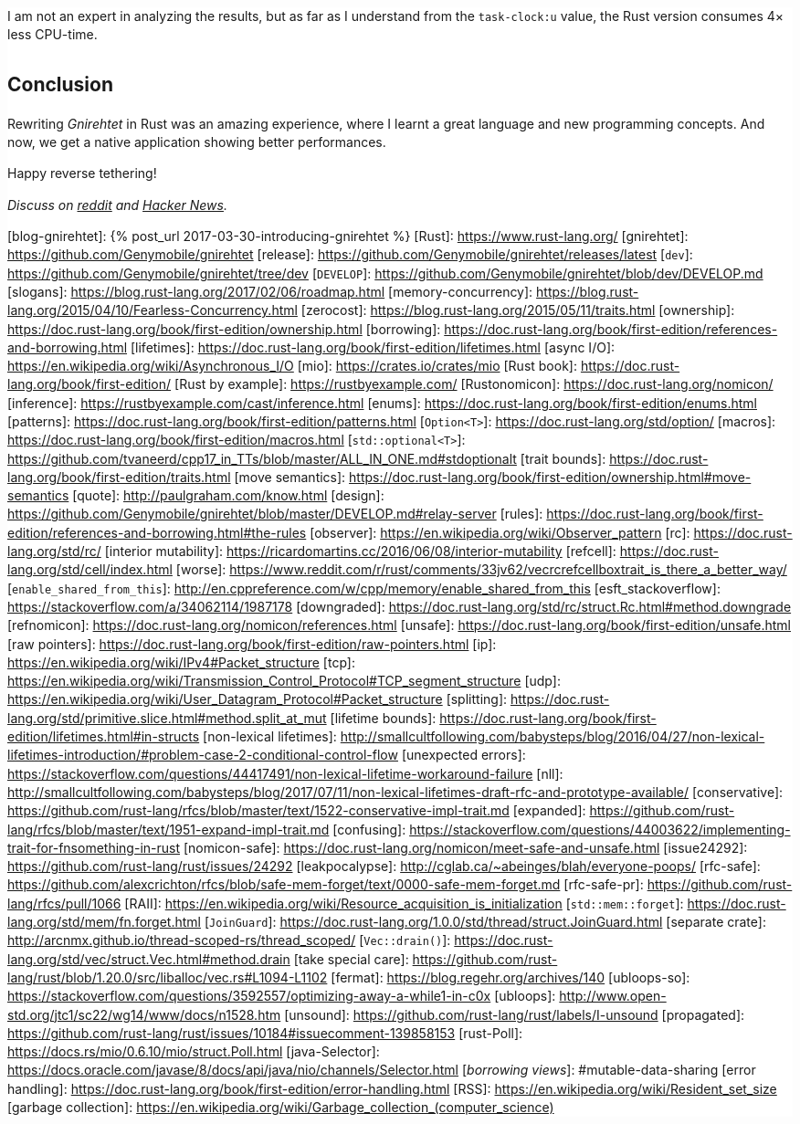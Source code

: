 I am not an expert in analyzing the results, but as far as I understand from
the `task-clock:u` value, the Rust version consumes 4× less CPU-time.


## Conclusion

Rewriting _Gnirehtet_ in Rust was an amazing experience, where I learnt a great
language and new programming concepts. And now, we get a native application
showing better performances.

Happy reverse tethering!

_Discuss on [reddit] and [Hacker News]._

[reddit]: https://www.reddit.com/r/rust/comments/71ks57/gnirehtet_a_reverse_tethering_tool_for_android/
[Hacker News]: https://news.ycombinator.com/item?id=15326106


[blog-gnirehtet]: {% post_url 2017-03-30-introducing-gnirehtet %}
[Rust]: https://www.rust-lang.org/
[gnirehtet]: https://github.com/Genymobile/gnirehtet
[release]: https://github.com/Genymobile/gnirehtet/releases/latest
[`dev`]: https://github.com/Genymobile/gnirehtet/tree/dev
[`DEVELOP`]: https://github.com/Genymobile/gnirehtet/blob/dev/DEVELOP.md
[slogans]: https://blog.rust-lang.org/2017/02/06/roadmap.html
[memory-concurrency]: https://blog.rust-lang.org/2015/04/10/Fearless-Concurrency.html
[zerocost]: https://blog.rust-lang.org/2015/05/11/traits.html
[ownership]: https://doc.rust-lang.org/book/first-edition/ownership.html
[borrowing]: https://doc.rust-lang.org/book/first-edition/references-and-borrowing.html
[lifetimes]: https://doc.rust-lang.org/book/first-edition/lifetimes.html
[async I/O]: https://en.wikipedia.org/wiki/Asynchronous_I/O
[mio]: https://crates.io/crates/mio
[Rust book]: https://doc.rust-lang.org/book/first-edition/
[Rust by example]: https://rustbyexample.com/
[Rustonomicon]: https://doc.rust-lang.org/nomicon/
[inference]: https://rustbyexample.com/cast/inference.html
[enums]: https://doc.rust-lang.org/book/first-edition/enums.html
[patterns]: https://doc.rust-lang.org/book/first-edition/patterns.html
[`Option<T>`]: https://doc.rust-lang.org/std/option/
[macros]: https://doc.rust-lang.org/book/first-edition/macros.html
[`std::optional<T>`]: https://github.com/tvaneerd/cpp17_in_TTs/blob/master/ALL_IN_ONE.md#stdoptionalt
[trait bounds]: https://doc.rust-lang.org/book/first-edition/traits.html
[move semantics]: https://doc.rust-lang.org/book/first-edition/ownership.html#move-semantics
[quote]: http://paulgraham.com/know.html
[design]: https://github.com/Genymobile/gnirehtet/blob/master/DEVELOP.md#relay-server
[rules]: https://doc.rust-lang.org/book/first-edition/references-and-borrowing.html#the-rules
[observer]: https://en.wikipedia.org/wiki/Observer_pattern
[rc]: https://doc.rust-lang.org/std/rc/
[interior mutability]: https://ricardomartins.cc/2016/06/08/interior-mutability
[refcell]: https://doc.rust-lang.org/std/cell/index.html
[worse]: https://www.reddit.com/r/rust/comments/33jv62/vecrcrefcellboxtrait_is_there_a_better_way/
[`enable_shared_from_this`]: http://en.cppreference.com/w/cpp/memory/enable_shared_from_this
[esft_stackoverflow]: https://stackoverflow.com/a/34062114/1987178
[downgraded]: https://doc.rust-lang.org/std/rc/struct.Rc.html#method.downgrade
[refnomicon]: https://doc.rust-lang.org/nomicon/references.html
[unsafe]: https://doc.rust-lang.org/book/first-edition/unsafe.html
[raw pointers]: https://doc.rust-lang.org/book/first-edition/raw-pointers.html
[ip]: https://en.wikipedia.org/wiki/IPv4#Packet_structure
[tcp]: https://en.wikipedia.org/wiki/Transmission_Control_Protocol#TCP_segment_structure
[udp]: https://en.wikipedia.org/wiki/User_Datagram_Protocol#Packet_structure
[splitting]: https://doc.rust-lang.org/std/primitive.slice.html#method.split_at_mut
[lifetime bounds]: https://doc.rust-lang.org/book/first-edition/lifetimes.html#in-structs
[non-lexical lifetimes]: http://smallcultfollowing.com/babysteps/blog/2016/04/27/non-lexical-lifetimes-introduction/#problem-case-2-conditional-control-flow
[unexpected errors]: https://stackoverflow.com/questions/44417491/non-lexical-lifetime-workaround-failure
[nll]: http://smallcultfollowing.com/babysteps/blog/2017/07/11/non-lexical-lifetimes-draft-rfc-and-prototype-available/
[conservative]: https://github.com/rust-lang/rfcs/blob/master/text/1522-conservative-impl-trait.md
[expanded]: https://github.com/rust-lang/rfcs/blob/master/text/1951-expand-impl-trait.md
[confusing]: https://stackoverflow.com/questions/44003622/implementing-trait-for-fnsomething-in-rust
[nomicon-safe]: https://doc.rust-lang.org/nomicon/meet-safe-and-unsafe.html
[issue24292]: https://github.com/rust-lang/rust/issues/24292
[leakpocalypse]: http://cglab.ca/~abeinges/blah/everyone-poops/
[rfc-safe]: https://github.com/alexcrichton/rfcs/blob/safe-mem-forget/text/0000-safe-mem-forget.md
[rfc-safe-pr]: https://github.com/rust-lang/rfcs/pull/1066
[RAII]: https://en.wikipedia.org/wiki/Resource_acquisition_is_initialization
[`std::mem::forget`]: https://doc.rust-lang.org/std/mem/fn.forget.html
[`JoinGuard`]: https://doc.rust-lang.org/1.0.0/std/thread/struct.JoinGuard.html
[separate crate]: http://arcnmx.github.io/thread-scoped-rs/thread_scoped/
[`Vec::drain()`]: https://doc.rust-lang.org/std/vec/struct.Vec.html#method.drain
[take special care]: https://github.com/rust-lang/rust/blob/1.20.0/src/liballoc/vec.rs#L1094-L1102
[fermat]: https://blog.regehr.org/archives/140
[ubloops-so]: https://stackoverflow.com/questions/3592557/optimizing-away-a-while1-in-c0x
[ubloops]: http://www.open-std.org/jtc1/sc22/wg14/www/docs/n1528.htm
[unsound]: https://github.com/rust-lang/rust/labels/I-unsound
[propagated]: https://github.com/rust-lang/rust/issues/10184#issuecomment-139858153
[rust-Poll]: https://docs.rs/mio/0.6.10/mio/struct.Poll.html
[java-Selector]: https://docs.oracle.com/javase/8/docs/api/java/nio/channels/Selector.html
[_borrowing views_]: #mutable-data-sharing
[error handling]: https://doc.rust-lang.org/book/first-edition/error-handling.html
[RSS]: https://en.wikipedia.org/wiki/Resident_set_size
[garbage collection]: https://en.wikipedia.org/wiki/Garbage_collection_(computer_science)